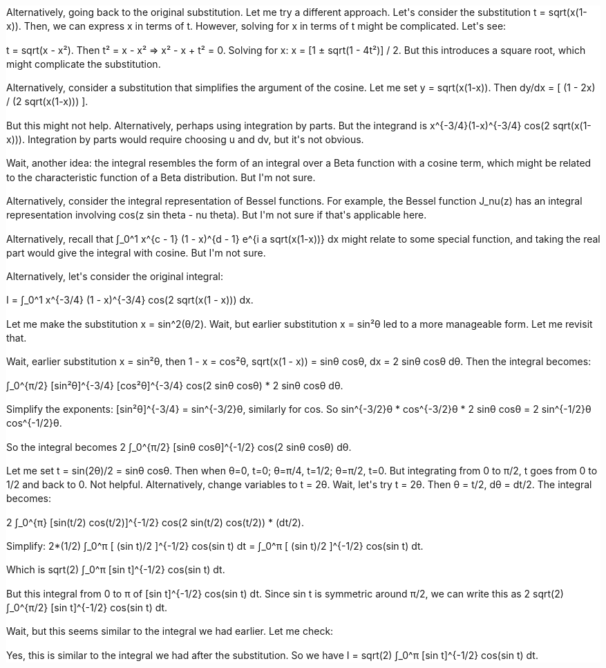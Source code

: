 Alternatively, going back to the original substitution. Let me try a different approach. Let's consider the substitution t = sqrt(x(1-x)). Then, we can express x in terms of t. However, solving for x in terms of t might be complicated. Let's see:

t = sqrt(x - x²). Then t² = x - x² => x² - x + t² = 0. Solving for x: x = [1 ± sqrt(1 - 4t²)] / 2. But this introduces a square root, which might complicate the substitution.

Alternatively, consider a substitution that simplifies the argument of the cosine. Let me set y = sqrt(x(1-x)). Then dy/dx = [ (1 - 2x) / (2 sqrt(x(1-x))) ].

But this might not help. Alternatively, perhaps using integration by parts. But the integrand is x^{-3/4}(1-x)^{-3/4} cos(2 sqrt(x(1-x))). Integration by parts would require choosing u and dv, but it's not obvious.

Wait, another idea: the integral resembles the form of an integral over a Beta function with a cosine term, which might be related to the characteristic function of a Beta distribution. But I'm not sure.

Alternatively, consider the integral representation of Bessel functions. For example, the Bessel function J_nu(z) has an integral representation involving cos(z sin theta - nu theta). But I'm not sure if that's applicable here.

Alternatively, recall that ∫_0^1 x^{c - 1} (1 - x)^{d - 1} e^{i a sqrt(x(1-x))} dx might relate to some special function, and taking the real part would give the integral with cosine. But I'm not sure.

Alternatively, let's consider the original integral:

I = ∫_0^1 x^{-3/4} (1 - x)^{-3/4} cos(2 sqrt(x(1 - x))) dx.

Let me make the substitution x = sin^2(θ/2). Wait, but earlier substitution x = sin²θ led to a more manageable form. Let me revisit that.

Wait, earlier substitution x = sin²θ, then 1 - x = cos²θ, sqrt(x(1 - x)) = sinθ cosθ, dx = 2 sinθ cosθ dθ. Then the integral becomes:

∫_0^{π/2} [sin²θ]^{-3/4} [cos²θ]^{-3/4} cos(2 sinθ cosθ) * 2 sinθ cosθ dθ.

Simplify the exponents: [sin²θ]^{-3/4} = sin^{-3/2}θ, similarly for cos. So sin^{-3/2}θ * cos^{-3/2}θ * 2 sinθ cosθ = 2 sin^{-1/2}θ cos^{-1/2}θ.

So the integral becomes 2 ∫_0^{π/2} [sinθ cosθ]^{-1/2} cos(2 sinθ cosθ) dθ.

Let me set t = sin(2θ)/2 = sinθ cosθ. Then when θ=0, t=0; θ=π/4, t=1/2; θ=π/2, t=0. But integrating from 0 to π/2, t goes from 0 to 1/2 and back to 0. Not helpful. Alternatively, change variables to t = 2θ. Wait, let's try t = 2θ. Then θ = t/2, dθ = dt/2. The integral becomes:

2 ∫_0^{π} [sin(t/2) cos(t/2)]^{-1/2} cos(2 sin(t/2) cos(t/2)) * (dt/2).

Simplify: 2*(1/2) ∫_0^π [ (sin t)/2 ]^{-1/2} cos(sin t) dt = ∫_0^π [ (sin t)/2 ]^{-1/2} cos(sin t) dt.

Which is sqrt(2) ∫_0^π [sin t]^{-1/2} cos(sin t) dt.

But this integral from 0 to π of [sin t]^{-1/2} cos(sin t) dt. Since sin t is symmetric around π/2, we can write this as 2 sqrt(2) ∫_0^{π/2} [sin t]^{-1/2} cos(sin t) dt.

Wait, but this seems similar to the integral we had earlier. Let me check:

Yes, this is similar to the integral we had after the substitution. So we have I = sqrt(2) ∫_0^π [sin t]^{-1/2} cos(sin t) dt.

